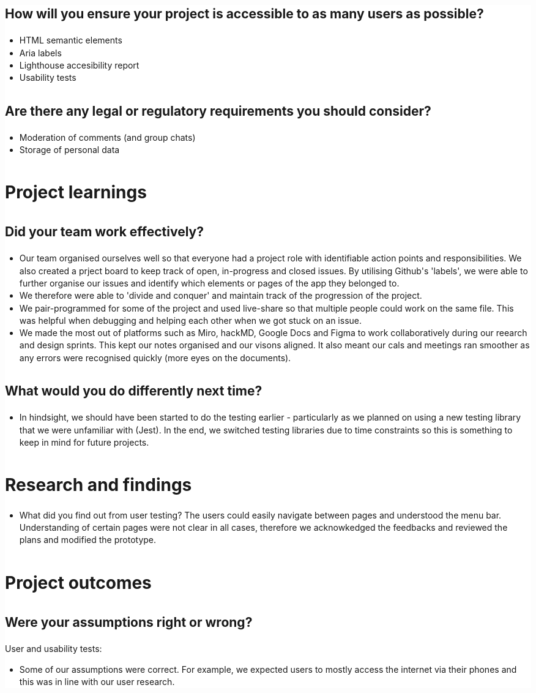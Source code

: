## How will you ensure your project is accessible to as many users as possible?

- HTML semantic elements
- Aria labels
- Lighthouse accesibility report
- Usability tests

## Are there any legal or regulatory requirements you should consider?

- Moderation of comments (and group chats)
- Storage of personal data

# Project learnings 

## Did your team work effectively?

- Our team organised ourselves well so that everyone had a project role with identifiable action points and responsibilities. We also created a prject board to keep track of open, in-progress and closed issues. By utilising Github's 'labels', we were able to further organise our issues and identify which elements or pages of the app they belonged to. 
- We therefore were able to 'divide and conquer' and maintain track of the progression of the project. 
- We pair-programmed for some of the project and used live-share so that multiple people could work on the same file. This was helpful when debugging and helping each other when we got stuck on an issue.
- We made the most out of platforms such as Miro, hackMD, Google Docs and Figma to work collaboratively during our reearch and design sprints. This kept our notes organised and our visons aligned. It also meant our cals and meetings ran smoother as any errors were recognised quickly (more eyes on the documents). 

## What would you do differently next time?
- In hindsight, we should have been started to do the testing earlier - particularly as we planned on using a new testing library that we were unfamiliar with (Jest). In the end, we switched testing libraries due to time constraints so this is something to keep in mind for future projects.

# Research and findings 

* What did you find out from user testing?
 The users could easily navigate between pages and understood the menu bar. Understanding of certain pages were not clear in all cases, therefore we acknowkedged the feedbacks and reviewed the plans and modified the prototype.

# Project outcomes 

## Were your assumptions right or wrong?
User and usability tests:
- Some of our assumptions were correct. For example, we expected users to mostly access the internet via their phones and this was in line with our user research. 
